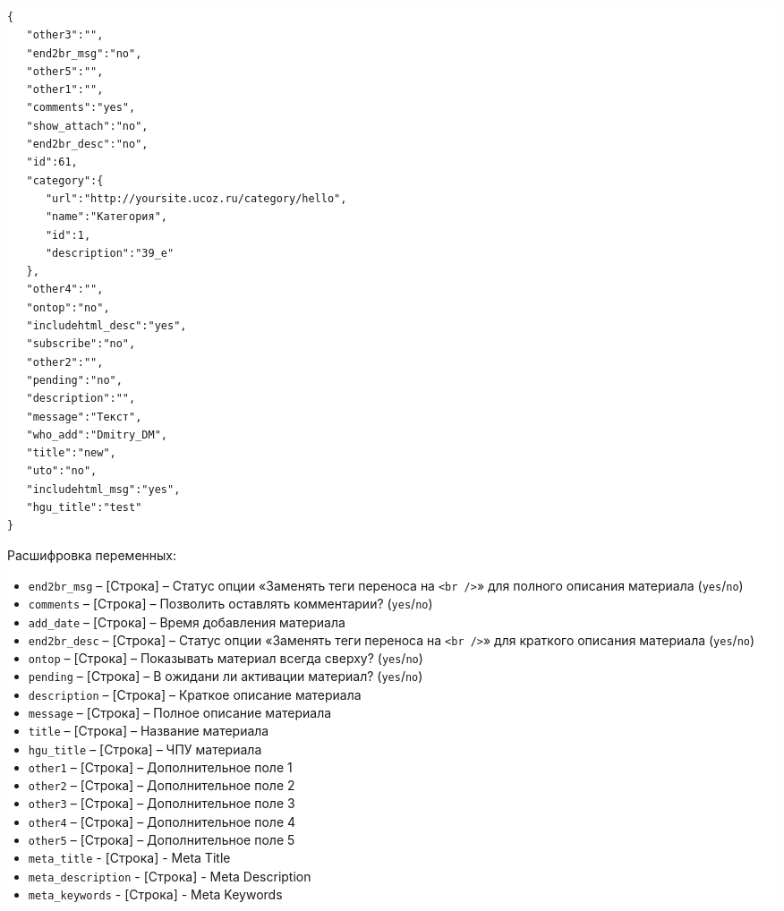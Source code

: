     {
       "other3":"",
       "end2br_msg":"no",
       "other5":"",
       "other1":"",
       "comments":"yes",
       "show_attach":"no",
       "end2br_desc":"no",
       "id":61,
       "category":{
          "url":"http://yoursite.ucoz.ru/category/hello",
          "name":"Категория",
          "id":1,
          "description":"39_e"
       },
       "other4":"",
       "ontop":"no",
       "includehtml_desc":"yes",
       "subscribe":"no",
       "other2":"",
       "pending":"no",
       "description":"",
       "message":"Текст",
       "who_add":"Dmitry_DM",
       "title":"new",
       "uto":"no",
       "includehtml_msg":"yes",
       "hgu_title":"test"
    }

Расшифровка переменных:

- `end2br_msg` – [Строка] – Статус опции «Заменять теги переноса на `<br />`» для полного описания материала (`yes`/`no`)
- `comments` – [Строка] – Позволить оставлять комментарии? (`yes`/`no`)
- `add_date` – [Строка] – Время добавления материала
- `end2br_desc` – [Строка] – Статус опции «Заменять теги переноса на `<br />`» для краткого описания материала (`yes`/`no`)
- `ontop` – [Строка] – Показывать материал всегда сверху? (`yes`/`no`)
- `pending` – [Строка] – В ожидани ли активации материал? (`yes`/`no`)
- `description` – [Строка] – Краткое описание материала
- `message` – [Строка] – Полное описание материала
- `title` – [Строка] – Название материала
- `hgu_title` – [Строка] – ЧПУ материала
- `other1` – [Строка] – Дополнительное поле 1
- `other2` – [Строка] – Дополнительное поле 2
- `other3` – [Строка] – Дополнительное поле 3
- `other4` – [Строка] – Дополнительное поле 4
- `other5` – [Строка] – Дополнительное поле 5
- `meta_title` - [Строка] - Meta Title
- `meta_description` - [Строка] - Meta Description
- `meta_keywords` - [Строка] - Meta Keywords
